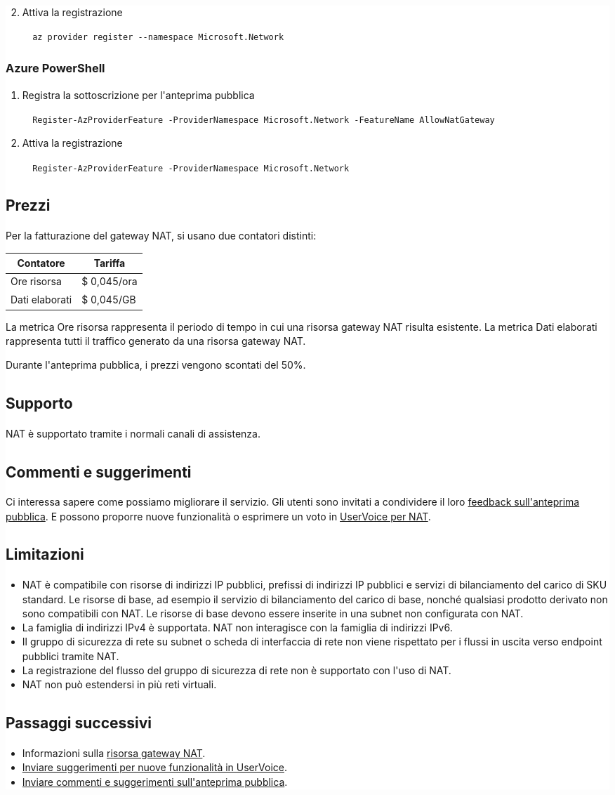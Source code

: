 2. Attiva la registrazione

    ```azurecli-interactive
      az provider register --namespace Microsoft.Network
    ```

### <a name="azure-powershell"></a>Azure PowerShell

1. Registra la sottoscrizione per l'anteprima pubblica

    ```azurepowershell-interactive
      Register-AzProviderFeature -ProviderNamespace Microsoft.Network -FeatureName AllowNatGateway
    ```

2. Attiva la registrazione

    ```azurepowershell-interactive
      Register-AzProviderFeature -ProviderNamespace Microsoft.Network
    ```

## <a name="pricing"></a>Prezzi

Per la fatturazione del gateway NAT, si usano due contatori distinti:

| Contatore | Tariffa |
| --- | --- |
| Ore risorsa | $ 0,045/ora |
| Dati elaborati | $ 0,045/GB |

La metrica Ore risorsa rappresenta il periodo di tempo in cui una risorsa gateway NAT risulta esistente.
La metrica Dati elaborati rappresenta tutti il traffico generato da una risorsa gateway NAT.

Durante l'anteprima pubblica, i prezzi vengono scontati del 50%.

## <a name="support"></a>Supporto

NAT è supportato tramite i normali canali di assistenza.

## <a name="feedback"></a>Commenti e suggerimenti

Ci interessa sapere come possiamo migliorare il servizio. Gli utenti sono invitati a condividere il loro [feedback sull'anteprima pubblica](https://aka.ms/natfeedback).  E possono proporre nuove funzionalità o esprimere un voto in [UserVoice per NAT](https://aka.ms/natuservoice).

## <a name="limitations"></a>Limitazioni

- NAT è compatibile con risorse di indirizzi IP pubblici, prefissi di indirizzi IP pubblici e servizi di bilanciamento del carico di SKU standard.   Le risorse di base, ad esempio il servizio di bilanciamento del carico di base, nonché qualsiasi prodotto derivato non sono compatibili con NAT.  Le risorse di base devono essere inserite in una subnet non configurata con NAT.
- La famiglia di indirizzi IPv4 è supportata.  NAT non interagisce con la famiglia di indirizzi IPv6.
- Il gruppo di sicurezza di rete su subnet o scheda di interfaccia di rete non viene rispettato per i flussi in uscita verso endpoint pubblici tramite NAT.
- La registrazione del flusso del gruppo di sicurezza di rete non è supportato con l'uso di NAT.
- NAT non può estendersi in più reti virtuali.

## <a name="next-steps"></a>Passaggi successivi

- Informazioni sulla [risorsa gateway NAT](./nat-gateway-resource.md).
- [Inviare suggerimenti per nuove funzionalità in UserVoice](https://aka/natuservoice).
- [Inviare commenti e suggerimenti sull'anteprima pubblica](https://aka.ms/natfeedback).
